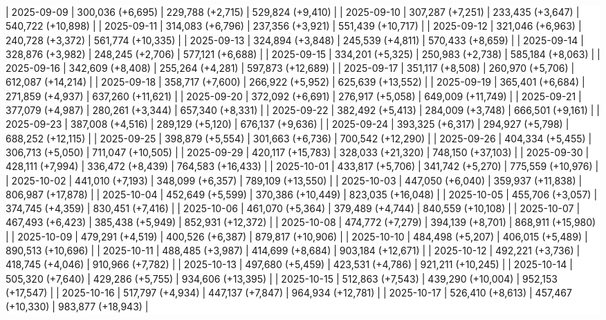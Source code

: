 | 2025-09-09 | 300,036 (+6,695)  | 229,788 (+2,715)  | 529,824 (+9,410)    |
| 2025-09-10 | 307,287 (+7,251)  | 233,435 (+3,647)  | 540,722 (+10,898)   |
| 2025-09-11 | 314,083 (+6,796)  | 237,356 (+3,921)  | 551,439 (+10,717)   |
| 2025-09-12 | 321,046 (+6,963)  | 240,728 (+3,372)  | 561,774 (+10,335)   |
| 2025-09-13 | 324,894 (+3,848)  | 245,539 (+4,811)  | 570,433 (+8,659)    |
| 2025-09-14 | 328,876 (+3,982)  | 248,245 (+2,706)  | 577,121 (+6,688)    |
| 2025-09-15 | 334,201 (+5,325)  | 250,983 (+2,738)  | 585,184 (+8,063)    |
| 2025-09-16 | 342,609 (+8,408)  | 255,264 (+4,281)  | 597,873 (+12,689)   |
| 2025-09-17 | 351,117 (+8,508)  | 260,970 (+5,706)  | 612,087 (+14,214)   |
| 2025-09-18 | 358,717 (+7,600)  | 266,922 (+5,952)  | 625,639 (+13,552)   |
| 2025-09-19 | 365,401 (+6,684)  | 271,859 (+4,937)  | 637,260 (+11,621)   |
| 2025-09-20 | 372,092 (+6,691)  | 276,917 (+5,058)  | 649,009 (+11,749)   |
| 2025-09-21 | 377,079 (+4,987)  | 280,261 (+3,344)  | 657,340 (+8,331)    |
| 2025-09-22 | 382,492 (+5,413)  | 284,009 (+3,748)  | 666,501 (+9,161)    |
| 2025-09-23 | 387,008 (+4,516)  | 289,129 (+5,120)  | 676,137 (+9,636)    |
| 2025-09-24 | 393,325 (+6,317)  | 294,927 (+5,798)  | 688,252 (+12,115)   |
| 2025-09-25 | 398,879 (+5,554)  | 301,663 (+6,736)  | 700,542 (+12,290)   |
| 2025-09-26 | 404,334 (+5,455)  | 306,713 (+5,050)  | 711,047 (+10,505)   |
| 2025-09-29 | 420,117 (+15,783) | 328,033 (+21,320) | 748,150 (+37,103)   |
| 2025-09-30 | 428,111 (+7,994)  | 336,472 (+8,439)  | 764,583 (+16,433)   |
| 2025-10-01 | 433,817 (+5,706)  | 341,742 (+5,270)  | 775,559 (+10,976)   |
| 2025-10-02 | 441,010 (+7,193)  | 348,099 (+6,357)  | 789,109 (+13,550)   |
| 2025-10-03 | 447,050 (+6,040)  | 359,937 (+11,838) | 806,987 (+17,878)   |
| 2025-10-04 | 452,649 (+5,599)  | 370,386 (+10,449) | 823,035 (+16,048)   |
| 2025-10-05 | 455,706 (+3,057)  | 374,745 (+4,359)  | 830,451 (+7,416)    |
| 2025-10-06 | 461,070 (+5,364)  | 379,489 (+4,744)  | 840,559 (+10,108)   |
| 2025-10-07 | 467,493 (+6,423)  | 385,438 (+5,949)  | 852,931 (+12,372)   |
| 2025-10-08 | 474,772 (+7,279)  | 394,139 (+8,701)  | 868,911 (+15,980)   |
| 2025-10-09 | 479,291 (+4,519)  | 400,526 (+6,387)  | 879,817 (+10,906)   |
| 2025-10-10 | 484,498 (+5,207)  | 406,015 (+5,489)  | 890,513 (+10,696)   |
| 2025-10-11 | 488,485 (+3,987)  | 414,699 (+8,684)  | 903,184 (+12,671)   |
| 2025-10-12 | 492,221 (+3,736)  | 418,745 (+4,046)  | 910,966 (+7,782)    |
| 2025-10-13 | 497,680 (+5,459)  | 423,531 (+4,786)  | 921,211 (+10,245)   |
| 2025-10-14 | 505,320 (+7,640)  | 429,286 (+5,755)  | 934,606 (+13,395)   |
| 2025-10-15 | 512,863 (+7,543)  | 439,290 (+10,004) | 952,153 (+17,547)   |
| 2025-10-16 | 517,797 (+4,934)  | 447,137 (+7,847)  | 964,934 (+12,781)   |
| 2025-10-17 | 526,410 (+8,613)  | 457,467 (+10,330) | 983,877 (+18,943)   |